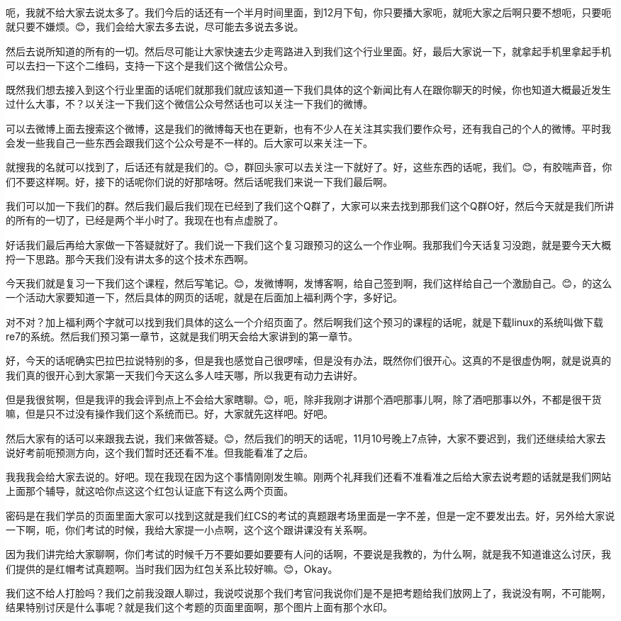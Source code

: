 呃，我就不给大家去说太多了。我们今后的话还有一个半月时间里面，到12月下旬，你只要播大家呃，就呃大家之后啊只要不想呃，只要呃就只要不嫌烦。😊，我们会给大家去多去说，尽可能去多说去多说。

然后去说所知道的所有的一切。然后尽可能让大家快速去少走弯路进入到我们这个行业里面。好，最后大家说一下，就拿起手机里拿起手机可以去扫一下这个二维码，支持一下这个是我们这个微信公众号。

既然我们想去接入到这个行业里面的话呢们就那我们就应该知道一下我们具体的这个新闻比有人在跟你聊天的时候，你也知道大概最近发生过什么大事，不？以关注一下我们这个微信公众号然话也可以关注一下我们的微博。

可以去微博上面去搜索这个微博，这是我们的微博每天也在更新，也有不少人在关注其实我们要作众号，还有我自己的个人的微博。平时我会发一些我自己一些东西会跟我们这个公众号是不一样的。后大家可以来关注一下。

就搜我的名就可以找到了，后话还有就是我们的。😊，群回头家可以去关注一下就好了。好，这些东西的话呢，我们。😊，有胶喘声音，你们不要这样啊。好，接下的话呢你们说的好那啥呀。然后话呢我们来说一下我们最后啊。

我们可以加一下我们的群。然后我们最后我们现在已经到了我们这个Q群了，大家可以来去找到那我们这个Q群O好，然后今天就是我们所讲的所有的一切了，已经是两个半小时了。我现在也有点虚脱了。

好话我们最后再给大家做一下答疑就好了。我们说一下我们这个复习跟预习的这么一个作业啊。我那我们今天话复习没跑，就是要今天大概捋一下思路。那今天我们没有讲太多的这个技术东西啊。

今天我们就是复习一下我们这个课程，然后写笔记。😊，发微博啊，发博客啊，给自己签到啊，我们这样给自己一个激励自己。😊，的这么一个活动大家要知道一下，然后具体的网页的话呢，就是在后面加上福利两个字，多好记。

对不对？加上福利两个字就可以找到我们具体的这么一个介绍页面了。然后啊我们这个预习的课程的话呢，就是下载linux的系统叫做下载re7的系统。然后我们预习第一章节，这就是我们明天会给大家讲到的第一章节。

好，今天的话呢确实巴拉巴拉说特别的多，但是我也感觉自己很啰嗦，但是没有办法，既然你们很开心。这真的不是很虚伪啊，就是说真的我们真的很开心到大家第一天我们今天这么多人哇天哪，所以我更有动力去讲好。

但是我很贫啊，但是我评的我会评到点上不会给大家瞎聊。😊，呃，除非我刚才讲那个酒吧那事儿啊，除了酒吧那事以外，不都是很干货嘛，但是只不过没有操作我们这个系统而已。好，大家就先这样吧。好吧。

然后大家有的话可以来跟我去说，我们来做答疑。😊，然后我们的明天的话呢，11月10号晚上7点钟，大家不要迟到，我们还继续给大家去说好考前呃预测方向，这个我们暂时还还看不准。但我能看准了之后。

我我我会给大家去说的。好吧。现在我现在因为这个事情刚刚发生嘛。刚两个礼拜我们还看不准看准之后给大家去说考题的话就是我们网站上面那个辅导，就这哈你点这这个红包认证底下有这么两个页面。

密码是在我们学员的页面里面大家可以找到这就是我们红CS的考试的真题跟考场里面是一字不差，但是一定不要发出去。好，另外给大家说一下啊，呃，你们考试的时候，我给大家提一小点啊，这个这个跟讲课没有关系啊。

因为我们讲完给大家聊啊，你们考试的时候千万不要如要如要要有人问的话啊，不要说是我教的，为什么啊，就是我不知道谁这么讨厌，我们提供的是红帽考试真题啊。当时我们因为红包关系比较好嘛。😊，Okay。

我们这不给人打脸吗？我们之前我没跟人聊过，我说哎说那个我们考官问我说你们是不是把考题给我们放网上了，我说没有啊，不可能啊，结果特别讨厌是什么事呢？就是我们这个考题的页面里面啊，那个图片上面有那个水印。

